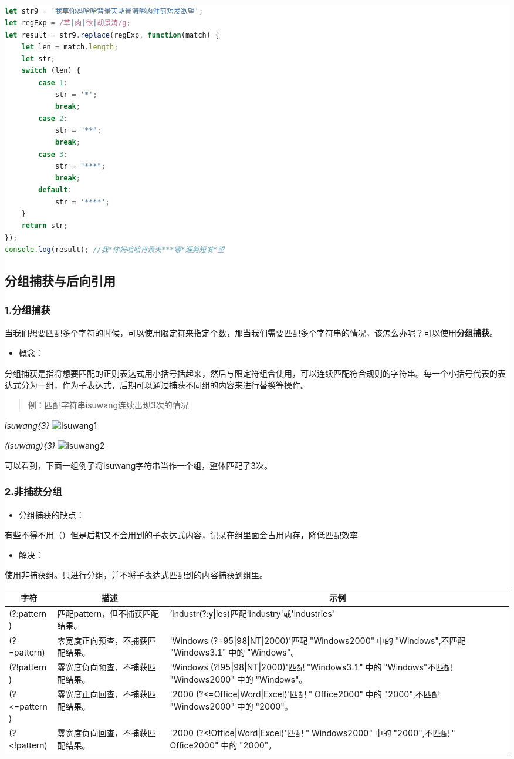 ```javascript
let str9 = '我草你妈哈哈背景天胡景涛哪肉涯剪短发欲望';
let regExp = /草|肉|欲|胡景涛/g;
let result = str9.replace(regExp, function(match) {
    let len = match.length;
    let str;
    switch (len) {
        case 1:
            str = '*';
            break;
        case 2:
            str = "**";
            break;
        case 3:
            str = "***";
            break;
        default:
            str = '****';
    }
    return str;
});
console.log(result); //我*你妈哈哈背景天***哪*涯剪短发*望
```

## 分组捕获与后向引用

### 1.分组捕获

当我们想要匹配多个字符的时候，可以使用限定符来指定个数，那当我们需要匹配多个字符串的情况，该怎么办呢？可以使用**分组捕获**。

* 概念：

分组捕获是指将想要匹配的正则表达式用小括号括起来，然后与限定符组合使用，可以连续匹配符合规则的字符串。每一个小括号代表的表达式分为一组，作为子表达式，后期可以通过捕获不同组的内容来进行替换等操作。

> 例：匹配字符串isuwang连续出现3次的情况

*isuwang{3}*  ![isuwang1][01]

*(isuwang){3}*  ![isuwang2][02]

[01]: /image/isuwang1.png "非分组捕获"
[02]: /image/isuwang2.png "分组捕获"

可以看到，下面一组例子将isuwang字符串当作一个组，整体匹配了3次。

### 2.非捕获分组

* 分组捕获的缺点：

有些不得不用（）但是后期又不会用到的子表达式内容，记录在组里面会占用内存，降低匹配效率

* 解决：

使用非捕获组。只进行分组，并不将子表达式匹配到的内容捕获到组里。

字符 | 描述 | 示例
---|---|---
(?:pattern) | 匹配pattern，但不捕获匹配结果。 | ‘industr(?:y\|ies)匹配'industry'或'industries'
(?=pattern) | 零宽度正向预查，不捕获匹配结果。 | 'Windows (?=95\|98\|NT\|2000)'匹配 "Windows2000" 中的 "Windows",不匹配 "Windows3.1" 中的 "Windows"。
(?!pattern) | 零宽度负向预查，不捕获匹配结果。 | 'Windows (?!95\|98\|NT\|2000)'匹配 "Windows3.1" 中的 "Windows"不匹配 "Windows2000" 中的 "Windows"。
(?<=pattern) | 零宽度正向回查，不捕获匹配结果。 | '2000 (?<=Office\|Word\|Excel)'匹配 " Office2000" 中的 "2000",不匹配 "Windows2000" 中的 "2000"。
(?<!pattern) | 零宽度负向回查，不捕获匹配结果。|  '2000 (?<!Office\|Word\|Excel)'匹配 " Windows2000" 中的 "2000",不匹配 " Office2000" 中的 "2000"。
